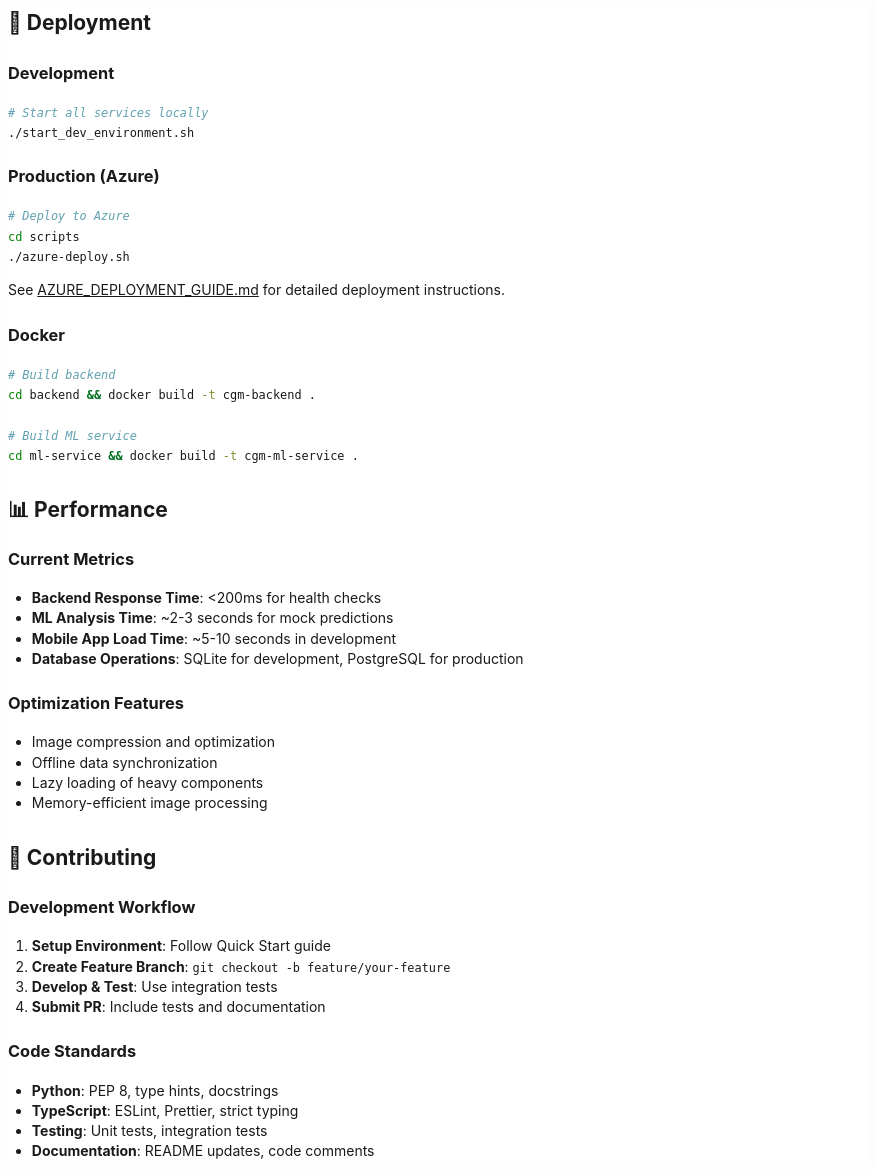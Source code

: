 ## 🚀 Deployment

### Development
```bash
# Start all services locally
./start_dev_environment.sh
```

### Production (Azure)
```bash
# Deploy to Azure
cd scripts
./azure-deploy.sh
```

See [AZURE_DEPLOYMENT_GUIDE.md](AZURE_DEPLOYMENT_GUIDE.md) for detailed deployment instructions.

### Docker
```bash
# Build backend
cd backend && docker build -t cgm-backend .

# Build ML service
cd ml-service && docker build -t cgm-ml-service .
```

## 📊 Performance

### Current Metrics
- **Backend Response Time**: <200ms for health checks
- **ML Analysis Time**: ~2-3 seconds for mock predictions
- **Mobile App Load Time**: ~5-10 seconds in development
- **Database Operations**: SQLite for development, PostgreSQL for production

### Optimization Features
- Image compression and optimization
- Offline data synchronization
- Lazy loading of heavy components
- Memory-efficient image processing

## 🤝 Contributing

### Development Workflow
1. **Setup Environment**: Follow Quick Start guide
2. **Create Feature Branch**: `git checkout -b feature/your-feature`
3. **Develop & Test**: Use integration tests
4. **Submit PR**: Include tests and documentation

### Code Standards
- **Python**: PEP 8, type hints, docstrings
- **TypeScript**: ESLint, Prettier, strict typing
- **Testing**: Unit tests, integration tests
- **Documentation**: README updates, code comments
